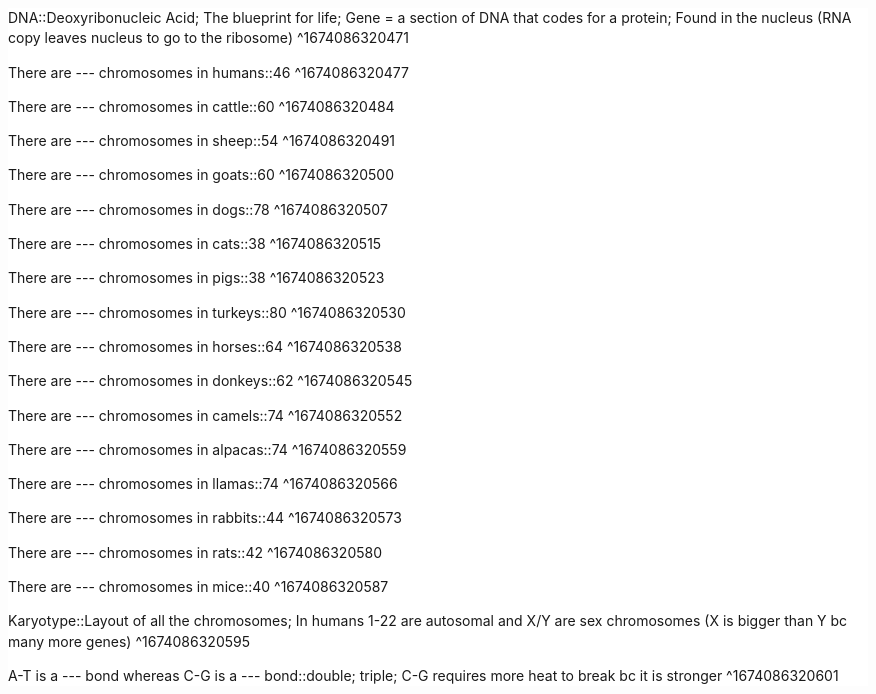 DNA::Deoxyribonucleic Acid; The blueprint for life; Gene = a section of DNA that codes for a protein; Found in the nucleus (RNA copy leaves nucleus to go to the ribosome)
^1674086320471

There are --- chromosomes in humans::46
^1674086320477

There are --- chromosomes in cattle::60
^1674086320484

There are --- chromosomes in sheep::54
^1674086320491

There are --- chromosomes in goats::60
^1674086320500

There are --- chromosomes in dogs::78
^1674086320507

There are --- chromosomes in cats::38
^1674086320515

There are --- chromosomes in pigs::38
^1674086320523

There are --- chromosomes in turkeys::80
^1674086320530

There are --- chromosomes in horses::64
^1674086320538

There are --- chromosomes in donkeys::62
^1674086320545

There are --- chromosomes in camels::74
^1674086320552

There are --- chromosomes in alpacas::74
^1674086320559

There are --- chromosomes in llamas::74
^1674086320566

There are --- chromosomes in rabbits::44
^1674086320573

There are --- chromosomes in rats::42
^1674086320580

There are --- chromosomes in mice::40
^1674086320587

Karyotype::Layout of all the chromosomes; In humans 1-22 are autosomal and X/Y are sex chromosomes (X is bigger than Y bc many more genes)
^1674086320595

A-T is a --- bond whereas C-G is a --- bond::double; triple; C-G requires more heat to break bc it is stronger
^1674086320601
